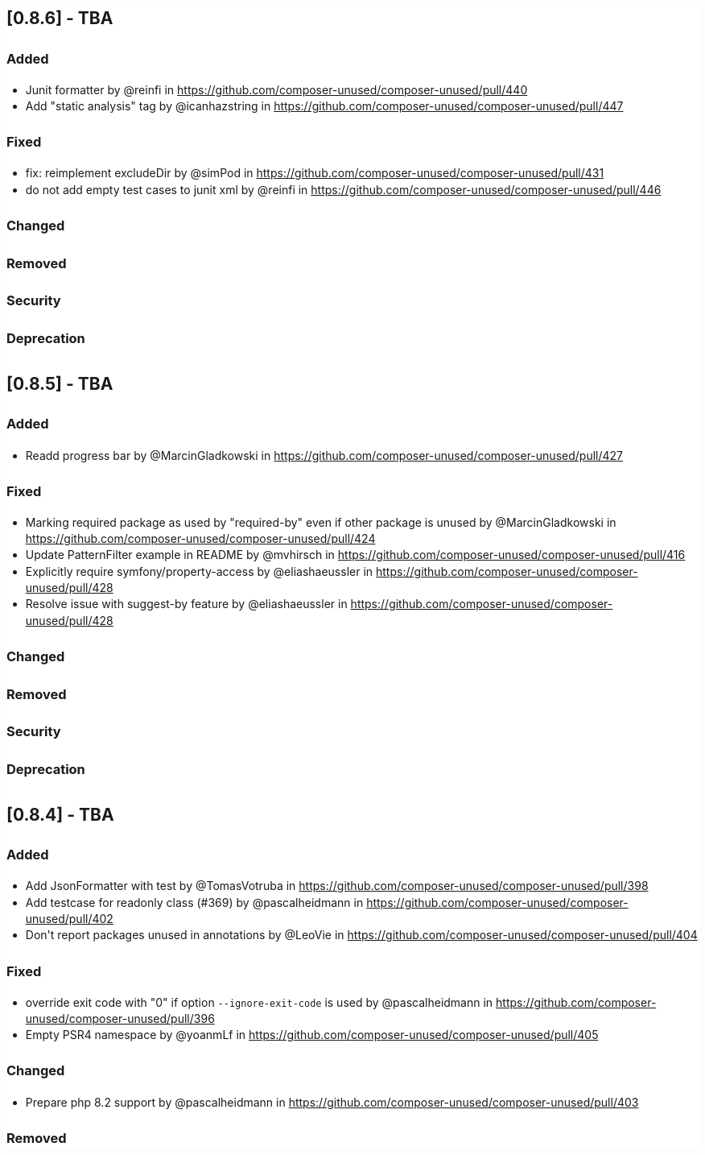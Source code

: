 ## [0.8.6] - TBA
### Added
* Junit formatter by @reinfi in https://github.com/composer-unused/composer-unused/pull/440
* Add "static analysis" tag by @icanhazstring in https://github.com/composer-unused/composer-unused/pull/447
### Fixed
* fix: reimplement excludeDir by @simPod in https://github.com/composer-unused/composer-unused/pull/431
* do not add empty test cases to junit xml by @reinfi in https://github.com/composer-unused/composer-unused/pull/446
### Changed
### Removed
### Security
### Deprecation

## [0.8.5] - TBA
### Added
* Readd progress bar by @MarcinGladkowski in https://github.com/composer-unused/composer-unused/pull/427
### Fixed
* Marking required package as used by "required-by" even if other package is unused by @MarcinGladkowski in https://github.com/composer-unused/composer-unused/pull/424
* Update PatternFilter example in README by @mvhirsch in https://github.com/composer-unused/composer-unused/pull/416
* Explicitly require symfony/property-access by @eliashaeussler in https://github.com/composer-unused/composer-unused/pull/428
* Resolve issue with suggest-by feature by @eliashaeussler in https://github.com/composer-unused/composer-unused/pull/428
### Changed
### Removed
### Security
### Deprecation

## [0.8.4] - TBA
### Added
* Add JsonFormatter with test by @TomasVotruba in https://github.com/composer-unused/composer-unused/pull/398
* Add testcase for readonly class (#369) by @pascalheidmann in https://github.com/composer-unused/composer-unused/pull/402
* Don't report packages unused in annotations by @LeoVie in https://github.com/composer-unused/composer-unused/pull/404
### Fixed
* override exit code with "0" if option `--ignore-exit-code` is used by @pascalheidmann in https://github.com/composer-unused/composer-unused/pull/396
* Empty PSR4 namespace by @yoanmLf in https://github.com/composer-unused/composer-unused/pull/405
### Changed
* Prepare php 8.2 support by @pascalheidmann in https://github.com/composer-unused/composer-unused/pull/403
### Removed